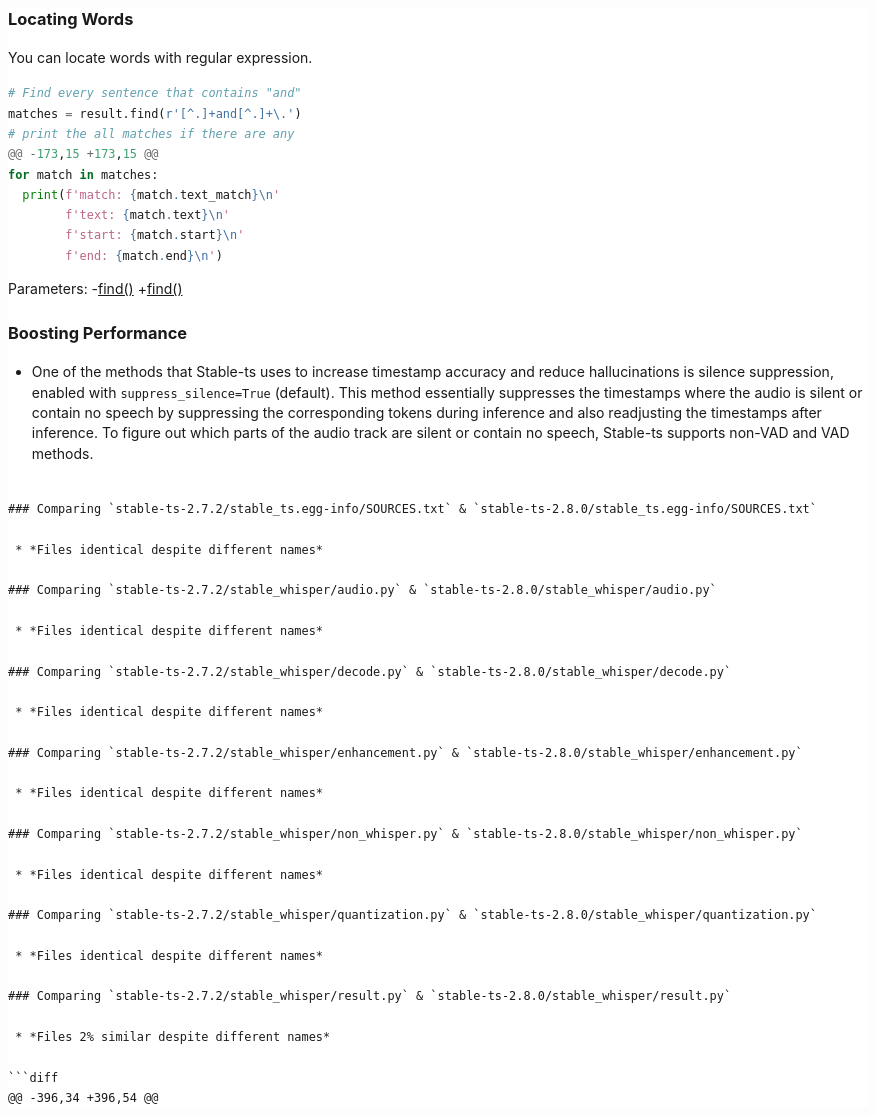  ### Locating Words
 You can locate words with regular expression.
 ```python
 # Find every sentence that contains "and"
 matches = result.find(r'[^.]+and[^.]+\.')
 # print the all matches if there are any
@@ -173,15 +173,15 @@
 for match in matches:
   print(f'match: {match.text_match}\n'
         f'text: {match.text}\n'
         f'start: {match.start}\n'
         f'end: {match.end}\n')
 ```
 Parameters: 
-[find()](https://github.com/jianfch/stable-ts/blob/main/stable_whisper/result.py#L969-L985)
+[find()](https://github.com/jianfch/stable-ts/blob/main/stable_whisper/result.py#L999-L1015)
 
 ### Boosting Performance
 * One of the methods that Stable-ts uses to increase timestamp accuracy 
 and reduce hallucinations is silence suppression, enabled with `suppress_silence=True` (default).
 This method essentially suppresses the timestamps where the audio is silent or contain no speech
 by suppressing the corresponding tokens during inference and also readjusting the timestamps after inference. 
 To figure out which parts of the audio track are silent or contain no speech, Stable-ts supports non-VAD and VAD methods.
```

### Comparing `stable-ts-2.7.2/stable_ts.egg-info/SOURCES.txt` & `stable-ts-2.8.0/stable_ts.egg-info/SOURCES.txt`

 * *Files identical despite different names*

### Comparing `stable-ts-2.7.2/stable_whisper/audio.py` & `stable-ts-2.8.0/stable_whisper/audio.py`

 * *Files identical despite different names*

### Comparing `stable-ts-2.7.2/stable_whisper/decode.py` & `stable-ts-2.8.0/stable_whisper/decode.py`

 * *Files identical despite different names*

### Comparing `stable-ts-2.7.2/stable_whisper/enhancement.py` & `stable-ts-2.8.0/stable_whisper/enhancement.py`

 * *Files identical despite different names*

### Comparing `stable-ts-2.7.2/stable_whisper/non_whisper.py` & `stable-ts-2.8.0/stable_whisper/non_whisper.py`

 * *Files identical despite different names*

### Comparing `stable-ts-2.7.2/stable_whisper/quantization.py` & `stable-ts-2.8.0/stable_whisper/quantization.py`

 * *Files identical despite different names*

### Comparing `stable-ts-2.7.2/stable_whisper/result.py` & `stable-ts-2.8.0/stable_whisper/result.py`

 * *Files 2% similar despite different names*

```diff
@@ -396,34 +396,54 @@
```